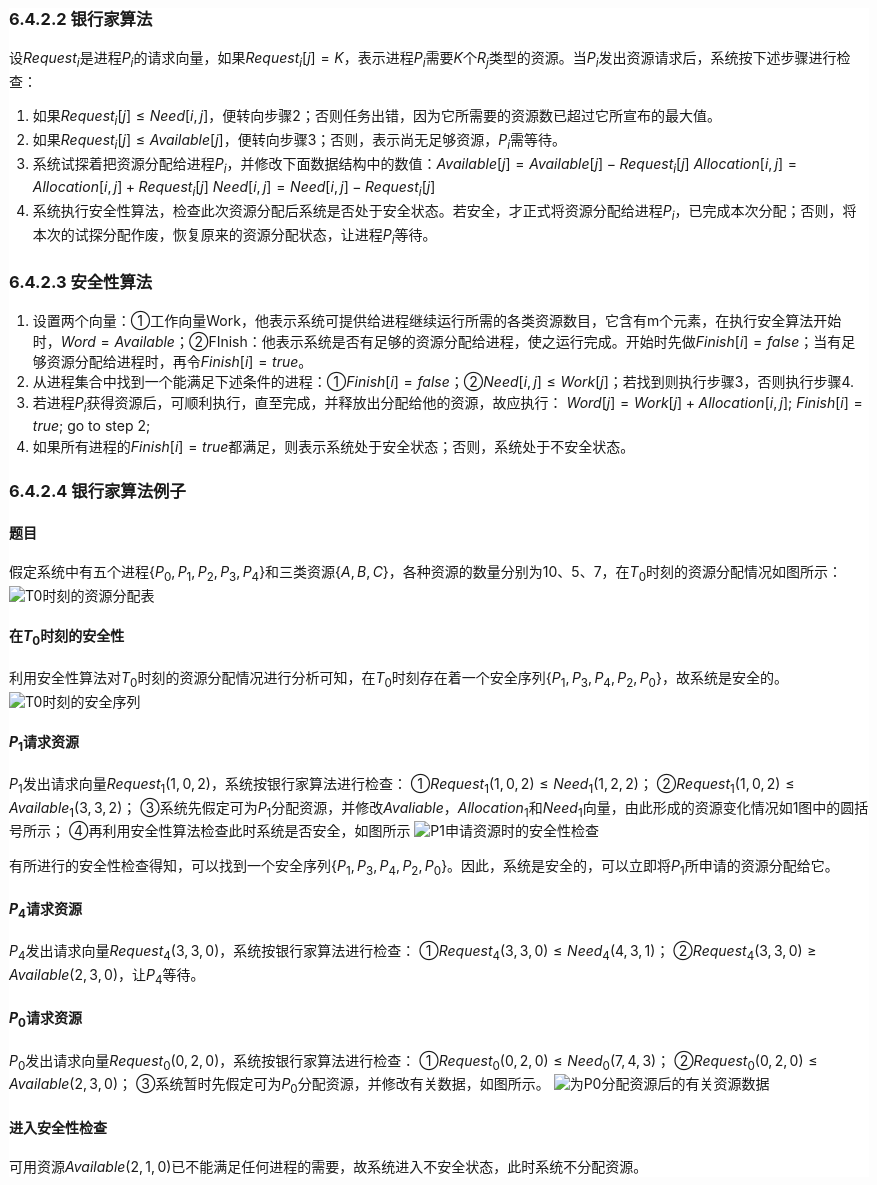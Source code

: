 ### 6.4.2.2 银行家算法
设$Request_i$是进程$P_i$的请求向量，如果$Request_i[j]=K$，表示进程$P_i$需要$K$个$R_j$类型的资源。当$P_i$发出资源请求后，系统按下述步骤进行检查：
1. 如果$Request_i[j] \le Need[i, j]$，便转向步骤2；否则任务出错，因为它所需要的资源数已超过它所宣布的最大值。
2. 如果$Request_i[j] \le Available[j]$，便转向步骤3；否则，表示尚无足够资源，$P_i$需等待。
3. 系统试探着把资源分配给进程$P_i$，并修改下面数据结构中的数值：$Available[j] = Available[j] - Request_i[j]$
    $Allocation[i,j] = Allocation[i,j] + Request_i[j]$
    $Need[i,j] = Need[i,j] - Request_i[j]$
4. 系统执行安全性算法，检查此次资源分配后系统是否处于安全状态。若安全，才正式将资源分配给进程$P_i$，已完成本次分配；否则，将本次的试探分配作废，恢复原来的资源分配状态，让进程$P_i$等待。

### 6.4.2.3 安全性算法
1. 设置两个向量：①工作向量Work，他表示系统可提供给进程继续运行所需的各类资源数目，它含有m个元素，在执行安全算法开始时，$Word = Available$；②FInish：他表示系统是否有足够的资源分配给进程，使之运行完成。开始时先做$Finish[i] = false$；当有足够资源分配给进程时，再令$Finish[i] = true$。
2. 从进程集合中找到一个能满足下述条件的进程：①$Finish[i]=false$；②$Need[i,j] \le Work[j]$；若找到则执行步骤3，否则执行步骤4.
3. 若进程$P_i$获得资源后，可顺利执行，直至完成，并释放出分配给他的资源，故应执行：
    $Word[j] = Work[j] + Allocation[i,j];$
    $Finish[i]=true;$
    go to step 2;
4. 如果所有进程的$Finish[i]=true$都满足，则表示系统处于安全状态；否则，系统处于不安全状态。

### 6.4.2.4 银行家算法例子
#### 题目
假定系统中有五个进程$\{P_0, P_1, P_2, P_3, P_4\}$和三类资源$\{A, B, C\}$，各种资源的数量分别为10、5、7，在$T_0$时刻的资源分配情况如图所示：
![T0时刻的资源分配表](https://cdn.littlecorgi.top/mweb/2019-09-20/T0%E6%97%B6%E5%88%BB%E7%9A%84%E8%B5%84%E6%BA%90%E5%88%86%E9%85%8D%E8%A1%A8.png)

#### 在$T_0$时刻的安全性
利用安全性算法对$T_0$时刻的资源分配情况进行分析可知，在$T_0$时刻存在着一个安全序列$\{P_1,P_3,P_4,P_2,P_0\}$，故系统是安全的。
![T0时刻的安全序列](https://cdn.littlecorgi.top/mweb/2019-09-20/T0%E6%97%B6%E5%88%BB%E7%9A%84%E5%AE%89%E5%85%A8%E5%BA%8F%E5%88%97.png)


#### $P_1$请求资源
$P_1$发出请求向量$Request_1(1,0,2)$，系统按银行家算法进行检查：
①$Request_1(1,0,2) \le Need_1(1,2,2)$；
②$Request_1(1,0,2) \le Available_1(3,3,2)$；
③系统先假定可为$P_1$分配资源，并修改$Avaliable$，$Allocation_1$和$Need_1$向量，由此形成的资源变化情况如1图中的圆括号所示；
④再利用安全性算法检查此时系统是否安全，如图所示
![P1申请资源时的安全性检查](https://cdn.littlecorgi.top/mweb/2019-09-20/P1%E7%94%B3%E8%AF%B7%E8%B5%84%E6%BA%90%E6%97%B6%E7%9A%84%E5%AE%89%E5%85%A8%E6%80%A7%E6%A3%80%E6%9F%A5.png)

有所进行的安全性检查得知，可以找到一个安全序列$\{P_1,P_3,P_4,P_2,P_0\}$。因此，系统是安全的，可以立即将$P_1$所申请的资源分配给它。
#### $P_4$请求资源
$P_4$发出请求向量$Request_4(3,3,0)$，系统按银行家算法进行检查：
①$Request_4(3,3,0) \le Need_4(4,3,1)$；
②$Request_4(3,3,0) \ge Available(2,3,0)$，让$P_4$等待。

#### $P_0$请求资源
$P_0$发出请求向量$Request_0(0,2,0)$，系统按银行家算法进行检查：
①$Request_0(0,2,0) \le Need_0(7,4,3)$；
②$Request_0(0,2,0) \le Available(2,3,0)$；
③系统暂时先假定可为$P_0$分配资源，并修改有关数据，如图所示。
![为P0分配资源后的有关资源数据](https://cdn.littlecorgi.top/mweb/2019-09-20/%E4%B8%BAP0%E5%88%86%E9%85%8D%E8%B5%84%E6%BA%90%E5%90%8E%E7%9A%84%E6%9C%89%E5%85%B3%E8%B5%84%E6%BA%90%E6%95%B0%E6%8D%AE.png)

#### 进入安全性检查
可用资源$Available(2,1,0)$已不能满足任何进程的需要，故系统进入不安全状态，此时系统不分配资源。